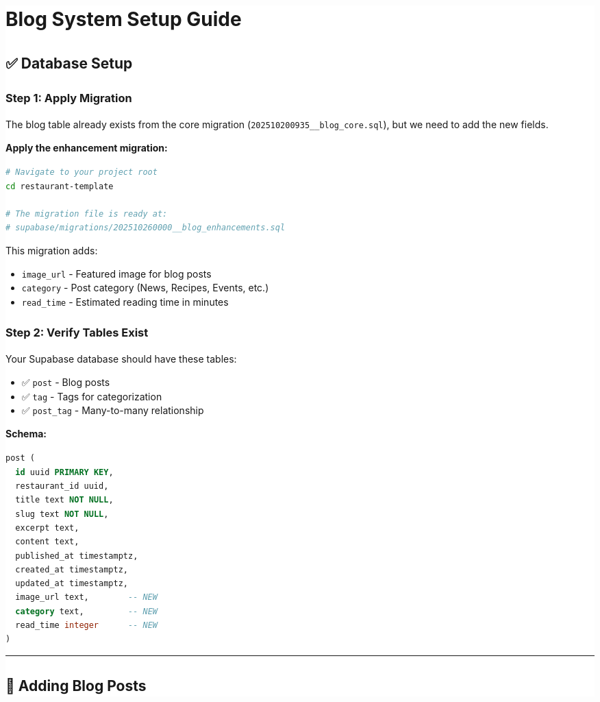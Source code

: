# Blog System Setup Guide

## ✅ Database Setup

### Step 1: Apply Migration
The blog table already exists from the core migration (`202510200935__blog_core.sql`), but we need to add the new fields.

**Apply the enhancement migration:**
```bash
# Navigate to your project root
cd restaurant-template

# The migration file is ready at:
# supabase/migrations/202510260000__blog_enhancements.sql
```

This migration adds:
- `image_url` - Featured image for blog posts
- `category` - Post category (News, Recipes, Events, etc.)
- `read_time` - Estimated reading time in minutes

### Step 2: Verify Tables Exist

Your Supabase database should have these tables:
- ✅ `post` - Blog posts
- ✅ `tag` - Tags for categorization
- ✅ `post_tag` - Many-to-many relationship

**Schema:**
```sql
post (
  id uuid PRIMARY KEY,
  restaurant_id uuid,
  title text NOT NULL,
  slug text NOT NULL,
  excerpt text,
  content text,
  published_at timestamptz,
  created_at timestamptz,
  updated_at timestamptz,
  image_url text,        -- NEW
  category text,         -- NEW
  read_time integer      -- NEW
)
```

---

## 📝 Adding Blog Posts
